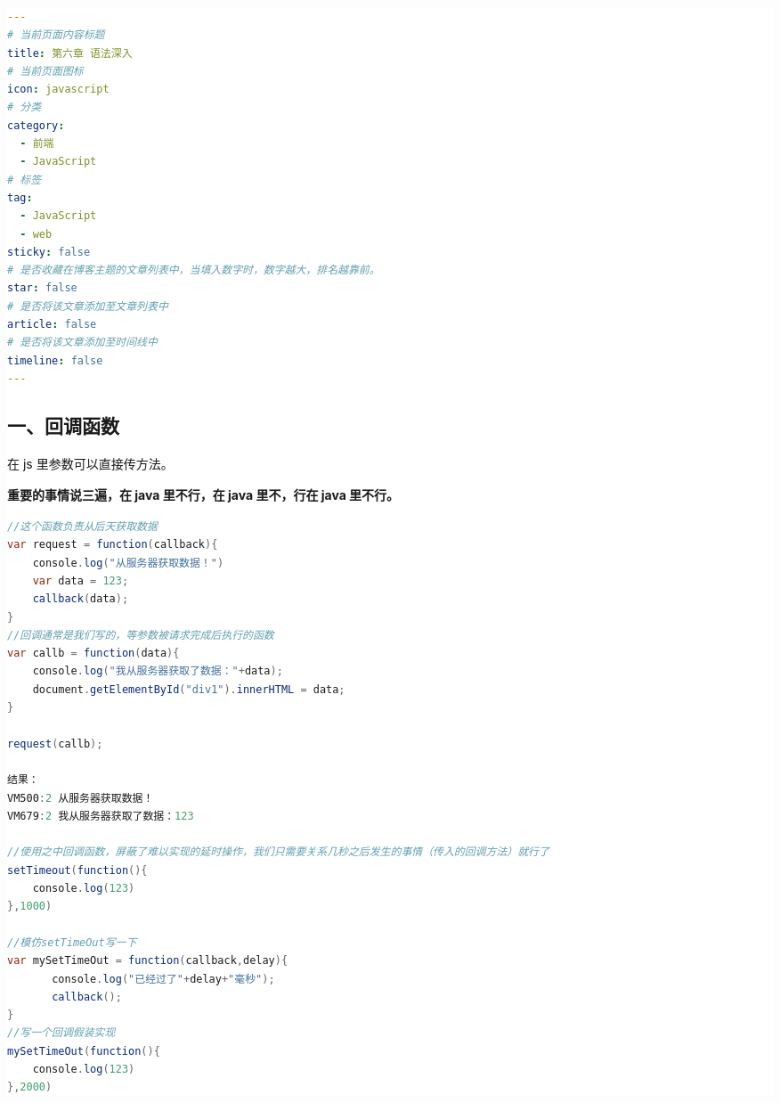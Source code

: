 ```yaml
---
# 当前页面内容标题
title: 第六章 语法深入
# 当前页面图标
icon: javascript
# 分类
category:
  - 前端
  - JavaScript
# 标签
tag:
  - JavaScript
  - web
sticky: false
# 是否收藏在博客主题的文章列表中，当填入数字时，数字越大，排名越靠前。
star: false
# 是否将该文章添加至文章列表中
article: false
# 是否将该文章添加至时间线中
timeline: false
---
```


## 一、回调函数

在 js 里参数可以直接传方法。

**重要的事情说三遍，在 java 里不行，在 java 里不，行在 java 里不行。**

```java
//这个函数负责从后天获取数据
var request = function(callback){
    console.log("从服务器获取数据！")
    var data = 123;
    callback(data);
}
//回调通常是我们写的，等参数被请求完成后执行的函数
var callb = function(data){
    console.log("我从服务器获取了数据："+data);
    document.getElementById("div1").innerHTML = data;
}

request(callb);

结果：
VM500:2 从服务器获取数据！
VM679:2 我从服务器获取了数据：123

//使用之中回调函数，屏蔽了难以实现的延时操作，我们只需要关系几秒之后发生的事情（传入的回调方法）就行了
setTimeout(function(){
    console.log(123)
},1000)

//模仿setTimeOut写一下
var mySetTimeOut = function(callback,delay){
       console.log("已经过了"+delay+"毫秒");
       callback();
}
//写一个回调假装实现
mySetTimeOut(function(){
    console.log(123)
},2000)

```